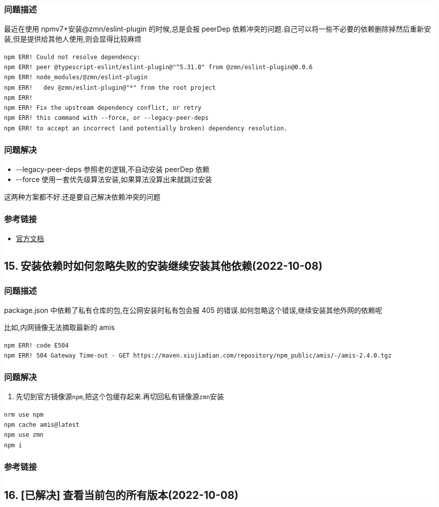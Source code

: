 ### 问题描述

最近在使用 npmv7+安装@zmn/eslint-plugin 的时候,总是会报 peerDep 依赖冲突的问题.自己可以将一些不必要的依赖删除掉然后重新安装,但是提供给其他人使用,则会显得比较麻烦

```shell
npm ERR! Could not resolve dependency:
npm ERR! peer @typescript-eslint/eslint-plugin@"^5.31.0" from @zmn/eslint-plugin@0.0.6
npm ERR! node_modules/@zmn/eslint-plugin
npm ERR!   dev @zmn/eslint-plugin@"*" from the root project
npm ERR!
npm ERR! Fix the upstream dependency conflict, or retry
npm ERR! this command with --force, or --legacy-peer-deps
npm ERR! to accept an incorrect (and potentially broken) dependency resolution.
```

### 问题解决

- --legacy-peer-deps 参照老的逻辑,不自动安装 peerDep 依赖
- --force 使用一套优先级算法安装,如果算法没算出来就跳过安装

这两种方案都不好.还是要自己解决依赖冲突的问题

### 参考链接

- [官方文档](https://github.com/npm/rfcs/blob/main/implemented/0031-handling-peer-conflicts.md)

## 15. 安装依赖时如何忽略失败的安装继续安装其他依赖(2022-10-08)

### 问题描述

package.json 中依赖了私有仓库的包,在公网安装时私有包会报 405 的错误.如何忽略这个错误,继续安装其他外网的依赖呢

比如,内网镜像无法摘取最新的 amis

```shell
npm ERR! code E504
npm ERR! 504 Gateway Time-out - GET https://maven.xiujiadian.com/repository/npm_public/amis/-/amis-2.4.0.tgz
```

### 问题解决

1. 先切到官方镜像源`npm`,把这个包缓存起来.再切回私有镜像源`zmn`安装

```shell
nrm use npm
npm cache amis@latest
npm use zmn
npm i
```

### 参考链接

## 16. [已解决] 查看当前包的所有版本(2022-10-08)
